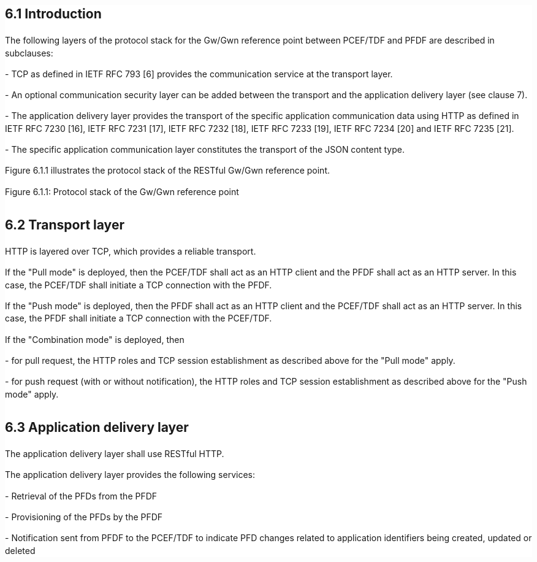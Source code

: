 6.1 Introduction
----------------

The following layers of the protocol stack for the Gw/Gwn reference
point between PCEF/TDF and PFDF are described in subclauses:

\- TCP as defined in IETF RFC 793 \[6\] provides the communication
service at the transport layer.

\- An optional communication security layer can be added between the
transport and the application delivery layer (see clause 7).

\- The application delivery layer provides the transport of the specific
application communication data using HTTP as defined in
IETF RFC 7230 \[16\], IETF RFC 7231 \[17\], IETF RFC 7232 \[18\],
IETF RFC 7233 \[19\], IETF RFC 7234 \[20\] and IETF RFC 7235 \[21\].

\- The specific application communication layer constitutes the
transport of the JSON content type.

Figure 6.1.1 illustrates the protocol stack of the RESTful Gw/Gwn
reference point.

Figure 6.1.1: Protocol stack of the Gw/Gwn reference point

6.2 Transport layer 
-------------------

HTTP is layered over TCP, which provides a reliable transport.

If the \"Pull mode\" is deployed, then the PCEF/TDF shall act as an HTTP
client and the PFDF shall act as an HTTP server. In this case, the
PCEF/TDF shall initiate a TCP connection with the PFDF.

If the \"Push mode\" is deployed, then the PFDF shall act as an HTTP
client and the PCEF/TDF shall act as an HTTP server. In this case, the
PFDF shall initiate a TCP connection with the PCEF/TDF.

If the \"Combination mode\" is deployed, then

\- for pull request, the HTTP roles and TCP session establishment as
described above for the \"Pull mode\" apply.

\- for push request (with or without notification), the HTTP roles and
TCP session establishment as described above for the \"Push mode\"
apply.

6.3 Application delivery layer
------------------------------

The application delivery layer shall use RESTful HTTP.

The application delivery layer provides the following services:

\- Retrieval of the PFDs from the PFDF

\- Provisioning of the PFDs by the PFDF

\- Notification sent from PFDF to the PCEF/TDF to indicate PFD changes
related to application identifiers being created, updated or deleted
